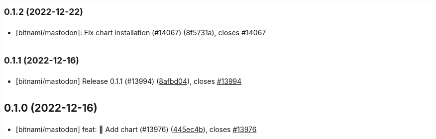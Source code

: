 ## <small>0.1.2 (2022-12-22)</small>

* [bitnami/mastodon]: Fix chart installation (#14067) ([8f5731a](https://github.com/bitnami/charts/commit/8f5731a21bd94333a2a4cf7afda83b924602e8c6)), closes [#14067](https://github.com/bitnami/charts/issues/14067)

## <small>0.1.1 (2022-12-16)</small>

* [bitnami/mastodon] Release 0.1.1 (#13994) ([8afbd04](https://github.com/bitnami/charts/commit/8afbd04fdf4d5ea4f56d254f73d4bb36e028ebb2)), closes [#13994](https://github.com/bitnami/charts/issues/13994)

## 0.1.0 (2022-12-16)

* [bitnami/mastodon] feat: :tada: Add chart (#13976) ([445ec4b](https://github.com/bitnami/charts/commit/445ec4b7de948c0fce71ef686f3d99b10c7ccb63)), closes [#13976](https://github.com/bitnami/charts/issues/13976)
